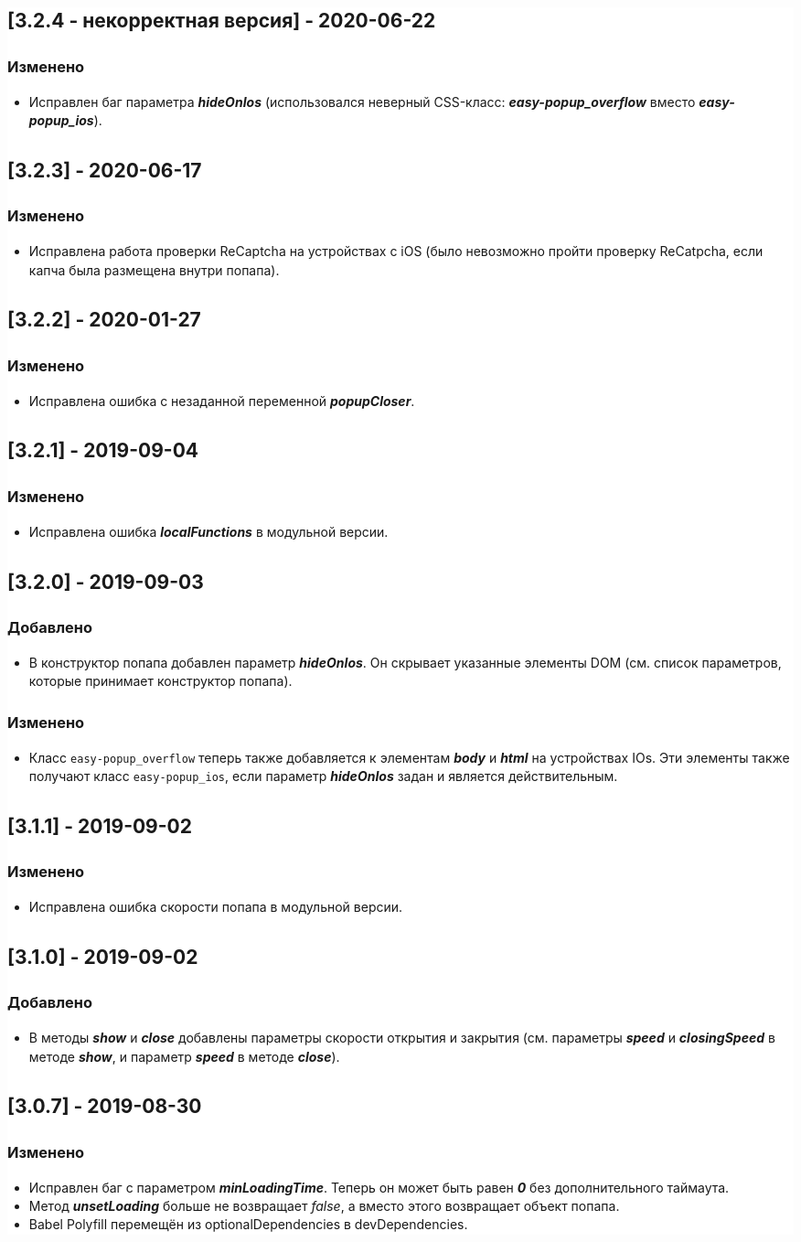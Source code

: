 ## [3.2.4 - некорректная версия] - 2020-06-22
### Изменено
- Исправлен баг параметра ***hideOnIos*** (использовался неверный CSS-класс: ***easy-popup_overflow*** вместо ***easy-popup_ios***).

## [3.2.3] - 2020-06-17
### Изменено
- Исправлена работа проверки ReCaptcha на устройствах с iOS (было невозможно пройти проверку ReCatpcha, если капча была размещена внутри попапа).

## [3.2.2] - 2020-01-27
### Изменено
- Исправлена ошибка с незаданной переменной ***popupCloser***.

## [3.2.1] - 2019-09-04
### Изменено
- Исправлена ошибка ***localFunctions*** в модульной версии.

## [3.2.0] - 2019-09-03
### Добавлено
- В конструктор попапа добавлен параметр ***hideOnIos***. Он скрывает указанные элементы DOM (см. список параметров, которые принимает конструктор попапа).

### Изменено
- Класс `easy-popup_overflow` теперь также добавляется к элементам ***body*** и ***html*** на устройствах IOs. Эти элементы также получают класс `easy-popup_ios`, если параметр ***hideOnIos*** задан и является действительным.

## [3.1.1] - 2019-09-02
### Изменено
- Исправлена ошибка скорости попапа в модульной версии.

## [3.1.0] - 2019-09-02
### Добавлено
- В методы ***show*** и ***close*** добавлены параметры скорости открытия и закрытия (см. параметры ***speed*** и ***closingSpeed*** в методе ***show***, и параметр ***speed*** в методе ***close***).

## [3.0.7] - 2019-08-30
### Изменено
- Исправлен баг с параметром ***minLoadingTime***. Теперь он может быть равен ***0*** без дополнительного таймаута.
- Метод ***unsetLoading*** больше не возвращает *false*, а вместо этого возвращает объект попапа.
- Babel Polyfill перемещён из optionalDependencies в devDependencies.
